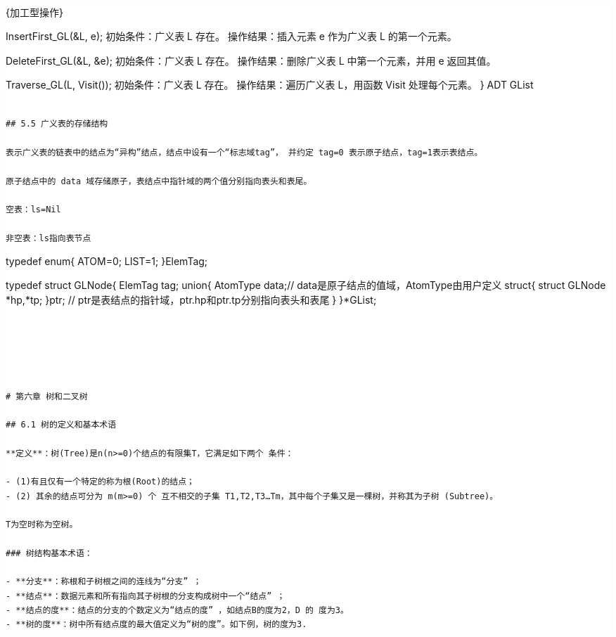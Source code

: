 
{加工型操作}

InsertFirst_GL(&L, e);
初始条件：广义表 L 存在。
操作结果：插入元素 e 作为广义表 L 的第一个元素。

DeleteFirst_GL(&L, &e);
初始条件：广义表 L 存在。
操作结果：删除广义表 L 中第一个元素，并用 e 返回其值。

Traverse_GL(L, Visit());
初始条件：广义表 L 存在。
操作结果：遍历广义表 L，用函数 Visit 处理每个元素。
} ADT GList
```

## 5.5 广义表的存储结构

表示广义表的链表中的结点为“异构”结点，结点中设有一个“标志域tag”， 并约定 tag=0 表示原子结点，tag=1表示表结点。

原子结点中的 data 域存储原子，表结点中指针域的两个值分别指向表头和表尾。 

空表：ls=Nil

非空表：ls指向表节点

```
typedef enum{
	ATOM=0;
	LIST=1;
}ElemTag;

typedef struct GLNode{
	ElemTag tag;
	union{
		AtomType data;// data是原子结点的值域，AtomType由用户定义
		struct{ 
			struct GLNode *hp,*tp;
		}ptr;
		// ptr是表结点的指针域，ptr.hp和ptr.tp分别指向表头和表尾
	}
}*GList;
```





# 第六章 树和二叉树

## 6.1 树的定义和基本术语 

**定义**：树(Tree)是n(n>=0)个结点的有限集T，它满足如下两个 条件：

- (1)有且仅有一个特定的称为根(Root)的结点；
- (2) 其余的结点可分为 m(m>=0) 个 互不相交的子集 T1,T2,T3…Tm，其中每个子集又是一棵树，并称其为子树 (Subtree)。

T为空时称为空树。

### 树结构基本术语：

- **分支**：称根和子树根之间的连线为“分支” ；
- **结点**：数据元素和所有指向其子树根的分支构成树中一个“结点” ；
- **结点的度**：结点的分支的个数定义为“结点的度” ，如结点B的度为2，D 的 度为3。 
- **树的度**：树中所有结点度的最大值定义为“树的度”。如下例，树的度为3.
```